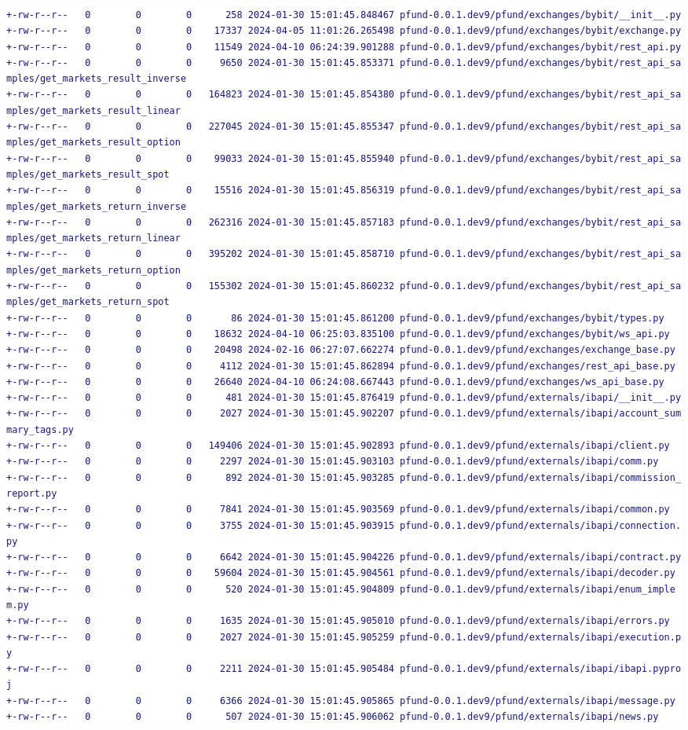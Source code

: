 ```diff
+-rw-r--r--   0        0        0      258 2024-01-30 15:01:45.848467 pfund-0.0.1.dev9/pfund/exchanges/bybit/__init__.py
+-rw-r--r--   0        0        0    17337 2024-04-05 11:01:26.265498 pfund-0.0.1.dev9/pfund/exchanges/bybit/exchange.py
+-rw-r--r--   0        0        0    11549 2024-04-10 06:24:39.901288 pfund-0.0.1.dev9/pfund/exchanges/bybit/rest_api.py
+-rw-r--r--   0        0        0     9650 2024-01-30 15:01:45.853371 pfund-0.0.1.dev9/pfund/exchanges/bybit/rest_api_samples/get_markets_result_inverse
+-rw-r--r--   0        0        0   164823 2024-01-30 15:01:45.854380 pfund-0.0.1.dev9/pfund/exchanges/bybit/rest_api_samples/get_markets_result_linear
+-rw-r--r--   0        0        0   227045 2024-01-30 15:01:45.855347 pfund-0.0.1.dev9/pfund/exchanges/bybit/rest_api_samples/get_markets_result_option
+-rw-r--r--   0        0        0    99033 2024-01-30 15:01:45.855940 pfund-0.0.1.dev9/pfund/exchanges/bybit/rest_api_samples/get_markets_result_spot
+-rw-r--r--   0        0        0    15516 2024-01-30 15:01:45.856319 pfund-0.0.1.dev9/pfund/exchanges/bybit/rest_api_samples/get_markets_return_inverse
+-rw-r--r--   0        0        0   262316 2024-01-30 15:01:45.857183 pfund-0.0.1.dev9/pfund/exchanges/bybit/rest_api_samples/get_markets_return_linear
+-rw-r--r--   0        0        0   395202 2024-01-30 15:01:45.858710 pfund-0.0.1.dev9/pfund/exchanges/bybit/rest_api_samples/get_markets_return_option
+-rw-r--r--   0        0        0   155302 2024-01-30 15:01:45.860232 pfund-0.0.1.dev9/pfund/exchanges/bybit/rest_api_samples/get_markets_return_spot
+-rw-r--r--   0        0        0       86 2024-01-30 15:01:45.861200 pfund-0.0.1.dev9/pfund/exchanges/bybit/types.py
+-rw-r--r--   0        0        0    18632 2024-04-10 06:25:03.835100 pfund-0.0.1.dev9/pfund/exchanges/bybit/ws_api.py
+-rw-r--r--   0        0        0    20498 2024-02-16 06:27:07.662274 pfund-0.0.1.dev9/pfund/exchanges/exchange_base.py
+-rw-r--r--   0        0        0     4112 2024-01-30 15:01:45.862894 pfund-0.0.1.dev9/pfund/exchanges/rest_api_base.py
+-rw-r--r--   0        0        0    26640 2024-04-10 06:24:08.667443 pfund-0.0.1.dev9/pfund/exchanges/ws_api_base.py
+-rw-r--r--   0        0        0      481 2024-01-30 15:01:45.876419 pfund-0.0.1.dev9/pfund/externals/ibapi/__init__.py
+-rw-r--r--   0        0        0     2027 2024-01-30 15:01:45.902207 pfund-0.0.1.dev9/pfund/externals/ibapi/account_summary_tags.py
+-rw-r--r--   0        0        0   149406 2024-01-30 15:01:45.902893 pfund-0.0.1.dev9/pfund/externals/ibapi/client.py
+-rw-r--r--   0        0        0     2297 2024-01-30 15:01:45.903103 pfund-0.0.1.dev9/pfund/externals/ibapi/comm.py
+-rw-r--r--   0        0        0      892 2024-01-30 15:01:45.903285 pfund-0.0.1.dev9/pfund/externals/ibapi/commission_report.py
+-rw-r--r--   0        0        0     7841 2024-01-30 15:01:45.903569 pfund-0.0.1.dev9/pfund/externals/ibapi/common.py
+-rw-r--r--   0        0        0     3755 2024-01-30 15:01:45.903915 pfund-0.0.1.dev9/pfund/externals/ibapi/connection.py
+-rw-r--r--   0        0        0     6642 2024-01-30 15:01:45.904226 pfund-0.0.1.dev9/pfund/externals/ibapi/contract.py
+-rw-r--r--   0        0        0    59604 2024-01-30 15:01:45.904561 pfund-0.0.1.dev9/pfund/externals/ibapi/decoder.py
+-rw-r--r--   0        0        0      520 2024-01-30 15:01:45.904809 pfund-0.0.1.dev9/pfund/externals/ibapi/enum_implem.py
+-rw-r--r--   0        0        0     1635 2024-01-30 15:01:45.905010 pfund-0.0.1.dev9/pfund/externals/ibapi/errors.py
+-rw-r--r--   0        0        0     2027 2024-01-30 15:01:45.905259 pfund-0.0.1.dev9/pfund/externals/ibapi/execution.py
+-rw-r--r--   0        0        0     2211 2024-01-30 15:01:45.905484 pfund-0.0.1.dev9/pfund/externals/ibapi/ibapi.pyproj
+-rw-r--r--   0        0        0     6366 2024-01-30 15:01:45.905865 pfund-0.0.1.dev9/pfund/externals/ibapi/message.py
+-rw-r--r--   0        0        0      507 2024-01-30 15:01:45.906062 pfund-0.0.1.dev9/pfund/externals/ibapi/news.py
```